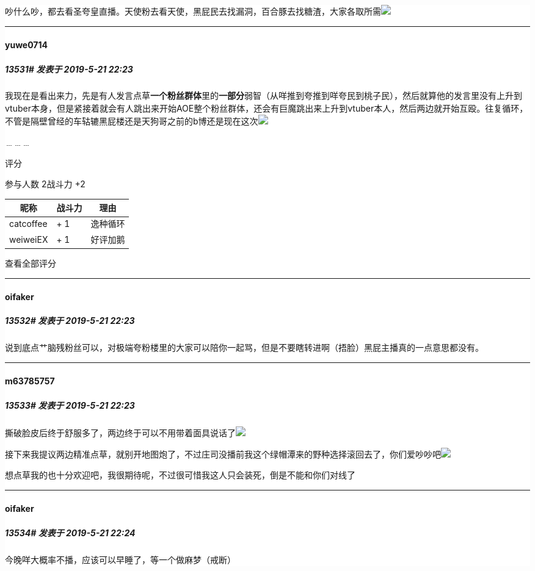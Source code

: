 吵什么吵，都去看圣夸皇直播。天使粉去看天使，黑屁民去找漏洞，百合豚去找糖渣，大家各取所需<img src="https://static.saraba1st.com/image/smiley/face2017/067.png" referrerpolicy="no-referrer">


-----

####  yuwe0714  
##### 13531#       发表于 2019-5-21 22:23


我现在是看出来力，先是有人发言点草<strong>一个粉丝群体</strong>里的<strong>一部分</strong>弱智（从咩推到夸推到咩夸民到桃子民），然后就算他的发言里没有上升到vtuber本身，但是紧接着就会有人跳出来开始AOE整个粉丝群体，还会有巨魔跳出来上升到vtuber本人，然后两边就开始互殴。往复循环，不管是隔壁曾经的车轱辘黑屁楼还是天狗哥之前的b博还是现在这次<img src="https://static.saraba1st.com/image/smiley/face2017/068.png" referrerpolicy="no-referrer">


﹍﹍﹍

评分


 参与人数 2战斗力 +2

|昵称|战斗力|理由|
|----|---|---|
| catcoffee| + 1|逸种循环|
| weiweiEX| + 1|好评加鹅|


查看全部评分


-----

####  oifaker  
##### 13532#       发表于 2019-5-21 22:23


说到底点艹脑残粉丝可以，对极端夸粉楼里的大家可以陪你一起骂，但是不要瞎转进啊（捂脸）黑屁主播真的一点意思都没有。


-----

####  m63785757  
##### 13533#       发表于 2019-5-21 22:23


撕破脸皮后终于舒服多了，两边终于可以不用带着面具说话了<img src="https://static.saraba1st.com/image/smiley/face2017/067.png" referrerpolicy="no-referrer">

接下来我提议两边精准点草，就别开地图炮了，不过庄司没播前我这个绿帽潭来的野种选择滚回去了，你们爱吵吵吧<img src="https://static.saraba1st.com/image/smiley/face2017/067.png" referrerpolicy="no-referrer">

想点草我的也十分欢迎吧，我很期待呢，不过很可惜我这人只会装死，倒是不能和你们对线了


-----

####  oifaker  
##### 13534#       发表于 2019-5-21 22:24


今晚咩大概率不播，应该可以早睡了，等一个做麻梦（戒断）
